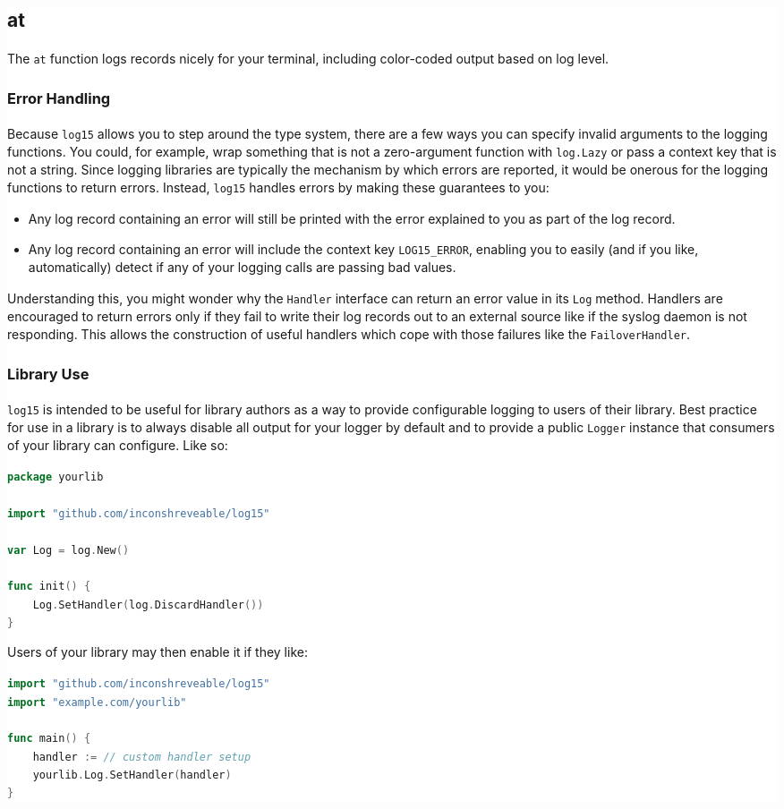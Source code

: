 ## at

The `at` function logs records nicely for your terminal, including color-coded output based on log level.

### Error Handling

Because `log15` allows you to step around the type system, there are a few ways you can specify invalid arguments to the logging functions. You could, for example, wrap something that is not a zero-argument function with `log.Lazy` or pass a context key that is not a string. Since logging libraries are typically the mechanism by which errors are reported, it would be onerous for the logging functions to return errors. Instead, `log15` handles errors by making these guarantees to you:

- Any log record containing an error will still be printed with the error explained to you as part of the log record.

- Any log record containing an error will include the context key `LOG15_ERROR`, enabling you to easily (and if you like, automatically) detect if any of your logging calls are passing bad values.

Understanding this, you might wonder why the `Handler` interface can return an error value in its `Log` method. Handlers are encouraged to return errors only if they fail to write their log records out to an external source like if the syslog daemon is not responding. This allows the construction of useful handlers which cope with those failures like the `FailoverHandler`.

### Library Use

`log15` is intended to be useful for library authors as a way to provide configurable logging to users of their library. Best practice for use in a library is to always disable all output for your logger by default and to provide a public `Logger` instance that consumers of your library can configure. Like so:

```go
package yourlib

import "github.com/inconshreveable/log15"

var Log = log.New()

func init() {
    Log.SetHandler(log.DiscardHandler())
}
```

Users of your library may then enable it if they like:

```go
import "github.com/inconshreveable/log15"
import "example.com/yourlib"

func main() {
    handler := // custom handler setup
    yourlib.Log.SetHandler(handler)
}
```
